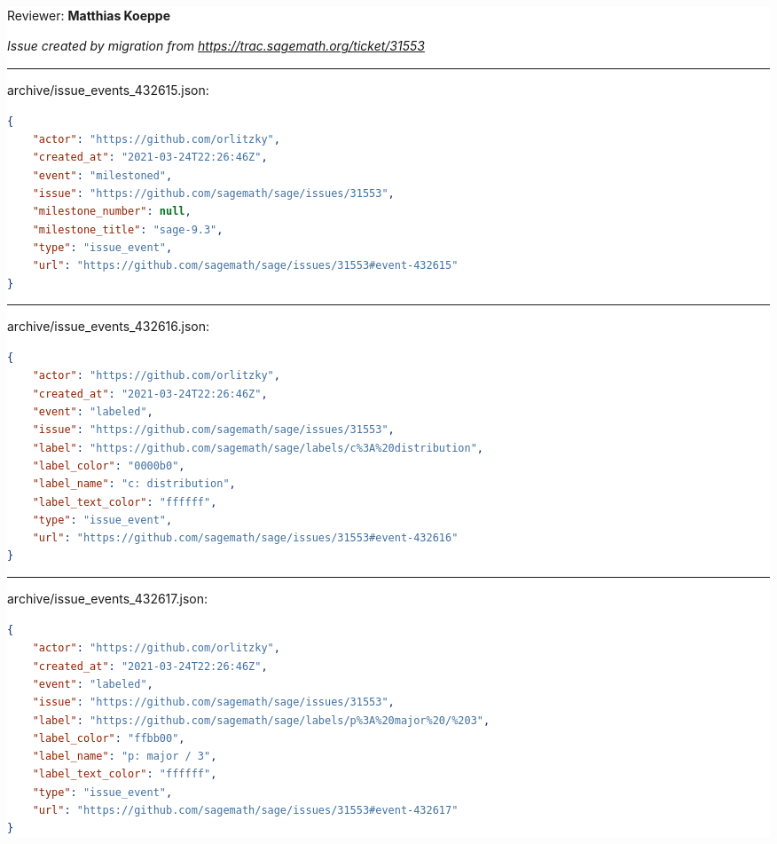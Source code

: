 Reviewer: **Matthias Koeppe**

_Issue created by migration from https://trac.sagemath.org/ticket/31553_





---

archive/issue_events_432615.json:
```json
{
    "actor": "https://github.com/orlitzky",
    "created_at": "2021-03-24T22:26:46Z",
    "event": "milestoned",
    "issue": "https://github.com/sagemath/sage/issues/31553",
    "milestone_number": null,
    "milestone_title": "sage-9.3",
    "type": "issue_event",
    "url": "https://github.com/sagemath/sage/issues/31553#event-432615"
}
```



---

archive/issue_events_432616.json:
```json
{
    "actor": "https://github.com/orlitzky",
    "created_at": "2021-03-24T22:26:46Z",
    "event": "labeled",
    "issue": "https://github.com/sagemath/sage/issues/31553",
    "label": "https://github.com/sagemath/sage/labels/c%3A%20distribution",
    "label_color": "0000b0",
    "label_name": "c: distribution",
    "label_text_color": "ffffff",
    "type": "issue_event",
    "url": "https://github.com/sagemath/sage/issues/31553#event-432616"
}
```



---

archive/issue_events_432617.json:
```json
{
    "actor": "https://github.com/orlitzky",
    "created_at": "2021-03-24T22:26:46Z",
    "event": "labeled",
    "issue": "https://github.com/sagemath/sage/issues/31553",
    "label": "https://github.com/sagemath/sage/labels/p%3A%20major%20/%203",
    "label_color": "ffbb00",
    "label_name": "p: major / 3",
    "label_text_color": "ffffff",
    "type": "issue_event",
    "url": "https://github.com/sagemath/sage/issues/31553#event-432617"
}
```
